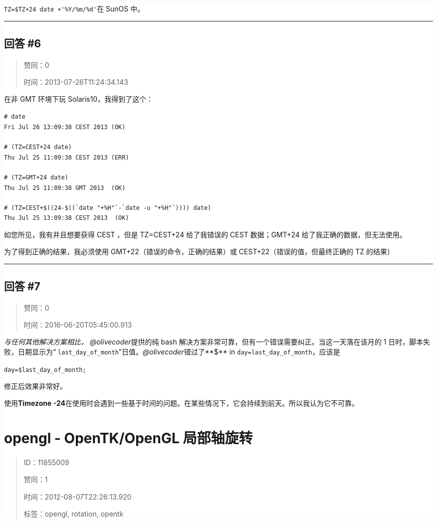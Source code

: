 `TZ=$TZ+24 date +'%Y/%m/%d'`在 SunOS 中。

* * *

## 回答 #6

> 赞同：0
> 
> 时间：2013-07-26T11:24:34.143

在非 GMT 环境下玩 Solaris10，我得到了这个：

```
# date 
Fri Jul 26 13:09:38 CEST 2013 (OK)

# (TZ=CEST+24 date)
Thu Jul 25 11:09:38 CEST 2013 (ERR)

# (TZ=GMT+24 date)
Thu Jul 25 11:09:38 GMT 2013  (OK)

# (TZ=CEST+$((24-$((`date "+%H"`-`date -u "+%H"`)))) date)
Thu Jul 25 13:09:38 CEST 2013  (OK) 
```

如您所见，我有并且想要获得 CEST ，但是 TZ=CEST+24 给了我错误的 CEST 数据；GMT+24 给了我正确的数据，但无法使用。

为了得到正确的结果，我必须使用 GMT+22（错误的命令，正确的结果）或 CEST+22（错误的值，但最终正确的 TZ 的结果）

* * *

## 回答 #7

> 赞同：0
> 
> 时间：2016-06-20T05:45:00.913

*与任何其他解决方案相比， @olivecoder*提供的纯 bash 解决方案非常可靠，但有一个错误需要纠正。当这一天落在该月的 1 日时，脚本失败，日期显示为“ `last_day_of_month`”日值。*@olivecoder*错过了**$** in `day=last_day_of_month`，应该是

```
day=$last_day_of_month; 
```

修正后效果非常好。

使用**Timezone -24**在使用时会遇到一些基于时间的问题。在某些情况下，它会持续到前天。所以我认为它不可靠。

# opengl - OpenTK/OpenGL 局部轴旋转

> ID：11855009
> 
> 赞同：1
> 
> 时间：2012-08-07T22:26:13.920
> 
> 标签：opengl, rotation, opentk
